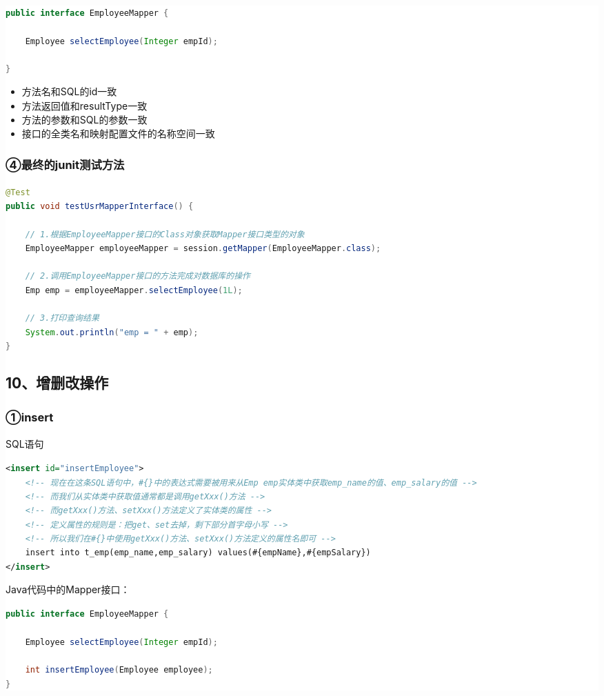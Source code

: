 ```java
public interface EmployeeMapper {
    
    Employee selectEmployee(Integer empId);
        
}
```

- 方法名和SQL的id一致
- 方法返回值和resultType一致
- 方法的参数和SQL的参数一致
- 接口的全类名和映射配置文件的名称空间一致



### ④最终的junit测试方法

```java
@Test
public void testUsrMapperInterface() {
    
    // 1.根据EmployeeMapper接口的Class对象获取Mapper接口类型的对象
    EmployeeMapper employeeMapper = session.getMapper(EmployeeMapper.class);
        
    // 2.调用EmployeeMapper接口的方法完成对数据库的操作
    Emp emp = employeeMapper.selectEmployee(1L);
    
    // 3.打印查询结果
    System.out.println("emp = " + emp);
}
```



## 10、增删改操作

### ①insert

SQL语句

```xml
<insert id="insertEmployee">
    <!-- 现在在这条SQL语句中，#{}中的表达式需要被用来从Emp emp实体类中获取emp_name的值、emp_salary的值 -->
    <!-- 而我们从实体类中获取值通常都是调用getXxx()方法 -->
    <!-- 而getXxx()方法、setXxx()方法定义了实体类的属性 -->
    <!-- 定义属性的规则是：把get、set去掉，剩下部分首字母小写 -->
    <!-- 所以我们在#{}中使用getXxx()方法、setXxx()方法定义的属性名即可 -->
    insert into t_emp(emp_name,emp_salary) values(#{empName},#{empSalary})
</insert>
```



Java代码中的Mapper接口：

```java
public interface EmployeeMapper {
    
    Employee selectEmployee(Integer empId);
    
    int insertEmployee(Employee employee);
}
```

